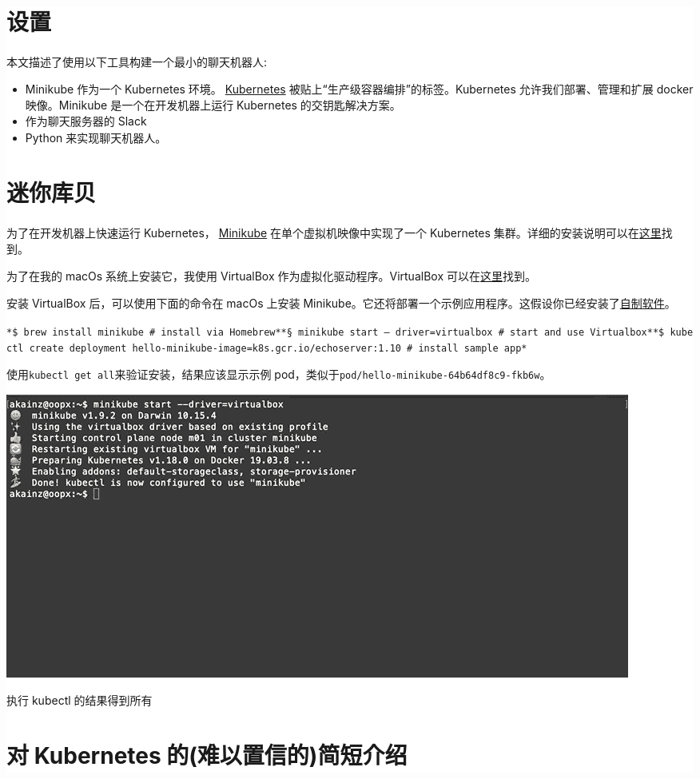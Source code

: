 # 设置

本文描述了使用以下工具构建一个最小的聊天机器人:

*   Minikube 作为一个 Kubernetes 环境。 [Kubernetes](https://kubernetes.io/) 被贴上“生产级容器编排”的标签。Kubernetes 允许我们部署、管理和扩展 docker 映像。Minikube 是一个在开发机器上运行 Kubernetes 的交钥匙解决方案。
*   作为聊天服务器的 Slack
*   Python 来实现聊天机器人。

# 迷你库贝

为了在开发机器上快速运行 Kubernetes， [Minikube](https://kubernetes.io/docs/setup/learning-environment/minikube/) 在单个虚拟机映像中实现了一个 Kubernetes 集群。详细的安装说明可以在[这里](https://kubernetes.io/docs/setup/learning-environment/minikube/#installation)找到。

为了在我的 macOs 系统上安装它，我使用 VirtualBox 作为虚拟化驱动程序。VirtualBox 可以在[这里](https://www.virtualbox.org/wiki/Downloads)找到。

安装 VirtualBox 后，可以使用下面的命令在 macOs 上安装 Minikube。它还将部署一个示例应用程序。这假设你已经安装了[自制软件](https://brew.sh/)。

```
*$ brew install minikube # install via Homebrew**§ minikube start — driver=virtualbox # start and use Virtualbox**$ kubectl create deployment hello-minikube-image=k8s.gcr.io/echoserver:1.10 # install sample app*
```

使用`kubectl get all`来验证安装，结果应该显示示例 pod，类似于`pod/hello-minikube-64b64df8c9-fkb6w`。

![](img/77d7f427728b2b84fb868016acc8555d.png)

执行 kubectl 的结果得到所有

# 对 Kubernetes 的(难以置信的)简短介绍
